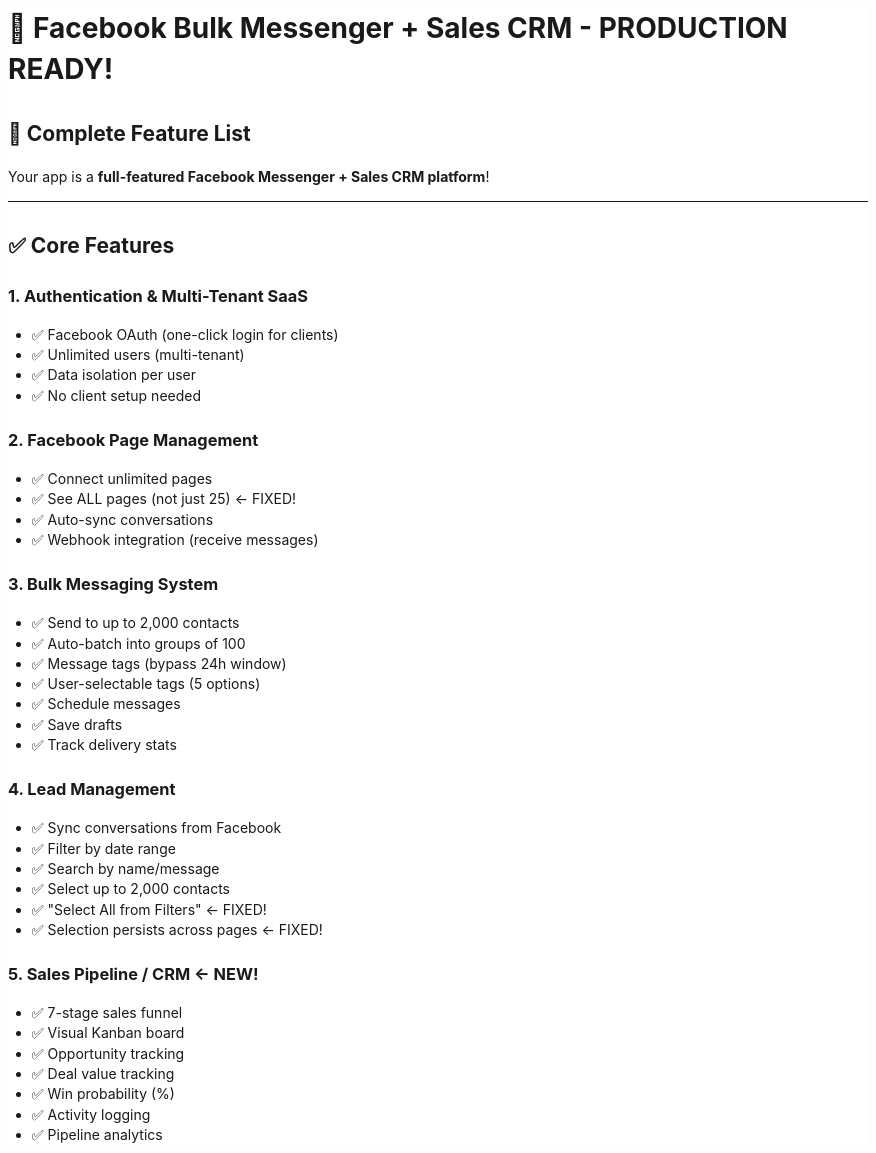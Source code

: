 # 🎊 Facebook Bulk Messenger + Sales CRM - PRODUCTION READY!

## 🚀 Complete Feature List

Your app is a **full-featured Facebook Messenger + Sales CRM platform**!

---

## ✅ Core Features

### **1. Authentication & Multi-Tenant SaaS**
- ✅ Facebook OAuth (one-click login for clients)
- ✅ Unlimited users (multi-tenant)
- ✅ Data isolation per user
- ✅ No client setup needed

### **2. Facebook Page Management**
- ✅ Connect unlimited pages
- ✅ See ALL pages (not just 25) ← FIXED!
- ✅ Auto-sync conversations
- ✅ Webhook integration (receive messages)

### **3. Bulk Messaging System**
- ✅ Send to up to 2,000 contacts
- ✅ Auto-batch into groups of 100
- ✅ Message tags (bypass 24h window)
- ✅ User-selectable tags (5 options)
- ✅ Schedule messages
- ✅ Save drafts
- ✅ Track delivery stats

### **4. Lead Management**
- ✅ Sync conversations from Facebook
- ✅ Filter by date range
- ✅ Search by name/message
- ✅ Select up to 2,000 contacts
- ✅ "Select All from Filters" ← FIXED!
- ✅ Selection persists across pages ← FIXED!

### **5. Sales Pipeline / CRM** ← NEW!
- ✅ 7-stage sales funnel
- ✅ Visual Kanban board
- ✅ Opportunity tracking
- ✅ Deal value tracking
- ✅ Win probability (%)
- ✅ Activity logging
- ✅ Pipeline analytics
